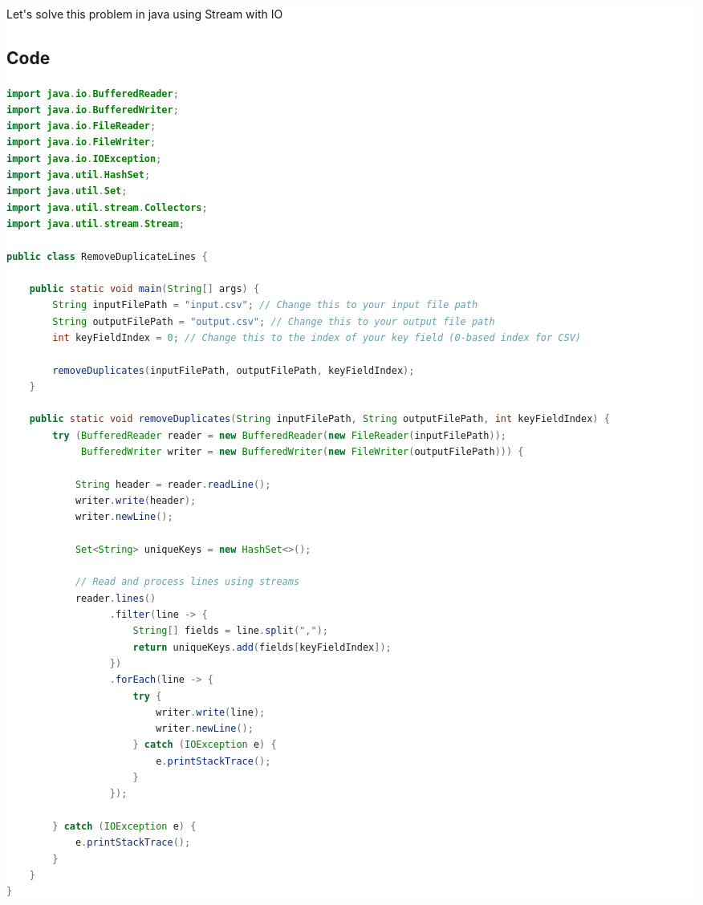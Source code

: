 Let's solve this problem in java using Stream with IO

## Code
```java
import java.io.BufferedReader;
import java.io.BufferedWriter;
import java.io.FileReader;
import java.io.FileWriter;
import java.io.IOException;
import java.util.HashSet;
import java.util.Set;
import java.util.stream.Collectors;
import java.util.stream.Stream;

public class RemoveDuplicateLines {

    public static void main(String[] args) {
        String inputFilePath = "input.csv"; // Change this to your input file path
        String outputFilePath = "output.csv"; // Change this to your output file path
        int keyFieldIndex = 0; // Change this to the index of your key field (0-based index for CSV)

        removeDuplicates(inputFilePath, outputFilePath, keyFieldIndex);
    }

    public static void removeDuplicates(String inputFilePath, String outputFilePath, int keyFieldIndex) {
        try (BufferedReader reader = new BufferedReader(new FileReader(inputFilePath));
             BufferedWriter writer = new BufferedWriter(new FileWriter(outputFilePath))) {

            String header = reader.readLine();
            writer.write(header);
            writer.newLine();

            Set<String> uniqueKeys = new HashSet<>();

            // Read and process lines using streams
            reader.lines()
                  .filter(line -> {
                      String[] fields = line.split(",");
                      return uniqueKeys.add(fields[keyFieldIndex]);
                  })
                  .forEach(line -> {
                      try {
                          writer.write(line);
                          writer.newLine();
                      } catch (IOException e) {
                          e.printStackTrace();
                      }
                  });

        } catch (IOException e) {
            e.printStackTrace();
        }
    }
}
```
